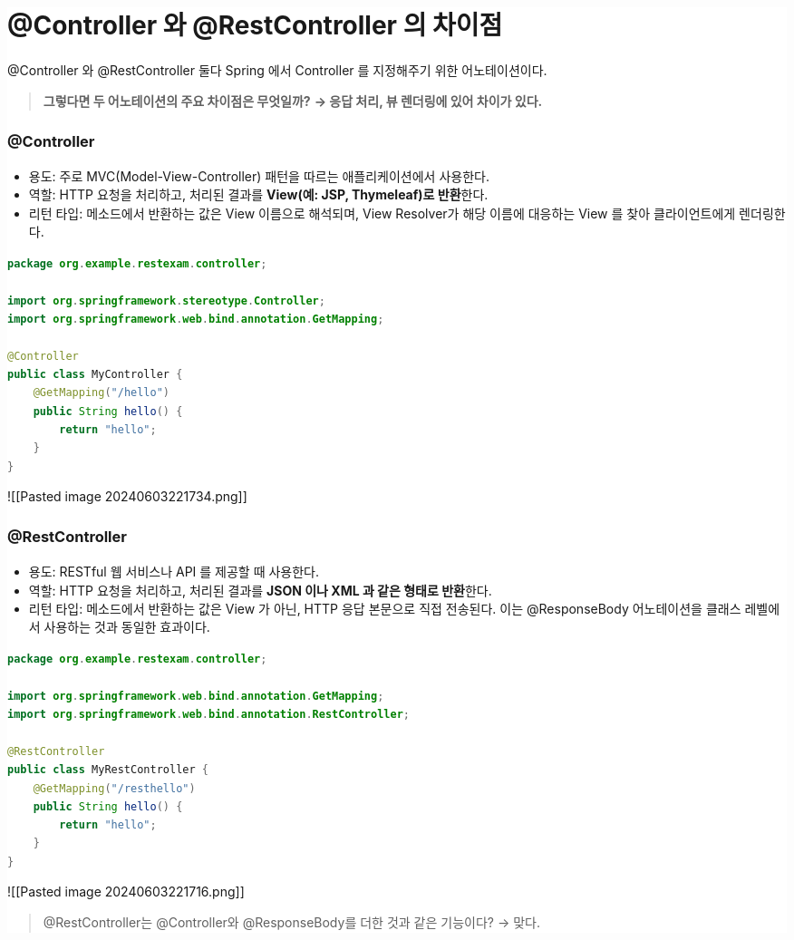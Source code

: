# @Controller 와 @RestController 의 차이점
@Controller 와 @RestController 둘다 Spring 에서 Controller 를 지정해주기 위한 어노테이션이다.

>**그렇다면 두 어노테이션의 주요 차이점은 무엇일까?**
**→ 응답 처리, 뷰 렌더링에 있어 차이가 있다.**

### @Controller 
- 용도: 주로 MVC(Model-View-Controller) 패턴을 따르는 애플리케이션에서 사용한다.
- 역할: HTTP 요청을 처리하고, 처리된 결과를 **View(예: JSP, Thymeleaf)로 반환**한다.
- 리턴 타입: 메소드에서 반환하는 값은 View 이름으로 해석되며, View Resolver가 해당 이름에 대응하는 View 를 찾아 클라이언트에게 렌더링한다.
```java
package org.example.restexam.controller;  
  
import org.springframework.stereotype.Controller;  
import org.springframework.web.bind.annotation.GetMapping;  
  
@Controller  
public class MyController {  
    @GetMapping("/hello")  
    public String hello() {  
        return "hello";  
    }  
}
```

![[Pasted image 20240603221734.png]]

### @RestController
- 용도: RESTful 웹 서비스나 API 를 제공할 때 사용한다.
- 역할: HTTP 요청을 처리하고, 처리된 결과를 **JSON 이나 XML 과 같은 형태로 반환**한다.
- 리턴 타입: 메소드에서 반환하는 값은 View 가 아닌, HTTP 응답 본문으로 직접 전송된다.
	이는 @ResponseBody 어노테이션을 클래스 레벨에서 사용하는 것과 동일한 효과이다.
```java
package org.example.restexam.controller;  
  
import org.springframework.web.bind.annotation.GetMapping;  
import org.springframework.web.bind.annotation.RestController;  
  
@RestController  
public class MyRestController {  
    @GetMapping("/resthello")  
    public String hello() {  
        return "hello";  
    }  
}
```

![[Pasted image 20240603221716.png]]

> @RestController는 @Controller와 @ResponseBody를 더한 것과 같은 기능이다?
>  → 맞다.
